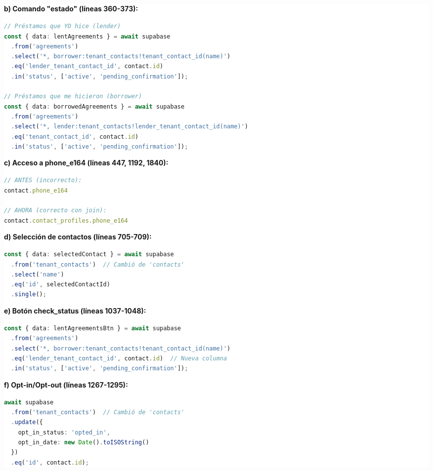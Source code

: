 **b) Comando "estado" (líneas 360-373):**
```typescript
// Préstamos que YO hice (lender)
const { data: lentAgreements } = await supabase
  .from('agreements')
  .select('*, borrower:tenant_contacts!tenant_contact_id(name)')
  .eq('lender_tenant_contact_id', contact.id)
  .in('status', ['active', 'pending_confirmation']);

// Préstamos que me hicieron (borrower)
const { data: borrowedAgreements } = await supabase
  .from('agreements')
  .select('*, lender:tenant_contacts!lender_tenant_contact_id(name)')
  .eq('tenant_contact_id', contact.id)
  .in('status', ['active', 'pending_confirmation']);
```

**c) Acceso a phone_e164 (líneas 447, 1192, 1840):**
```typescript
// ANTES (incorrecto):
contact.phone_e164

// AHORA (correcto con join):
contact.contact_profiles.phone_e164
```

**d) Selección de contactos (líneas 705-709):**
```typescript
const { data: selectedContact } = await supabase
  .from('tenant_contacts')  // Cambió de 'contacts'
  .select('name')
  .eq('id', selectedContactId)
  .single();
```

**e) Botón check_status (líneas 1037-1048):**
```typescript
const { data: lentAgreementsBtn } = await supabase
  .from('agreements')
  .select('*, borrower:tenant_contacts!tenant_contact_id(name)')
  .eq('lender_tenant_contact_id', contact.id)  // Nueva columna
  .in('status', ['active', 'pending_confirmation']);
```

**f) Opt-in/Opt-out (líneas 1267-1295):**
```typescript
await supabase
  .from('tenant_contacts')  // Cambió de 'contacts'
  .update({
    opt_in_status: 'opted_in',
    opt_in_date: new Date().toISOString()
  })
  .eq('id', contact.id);
```
